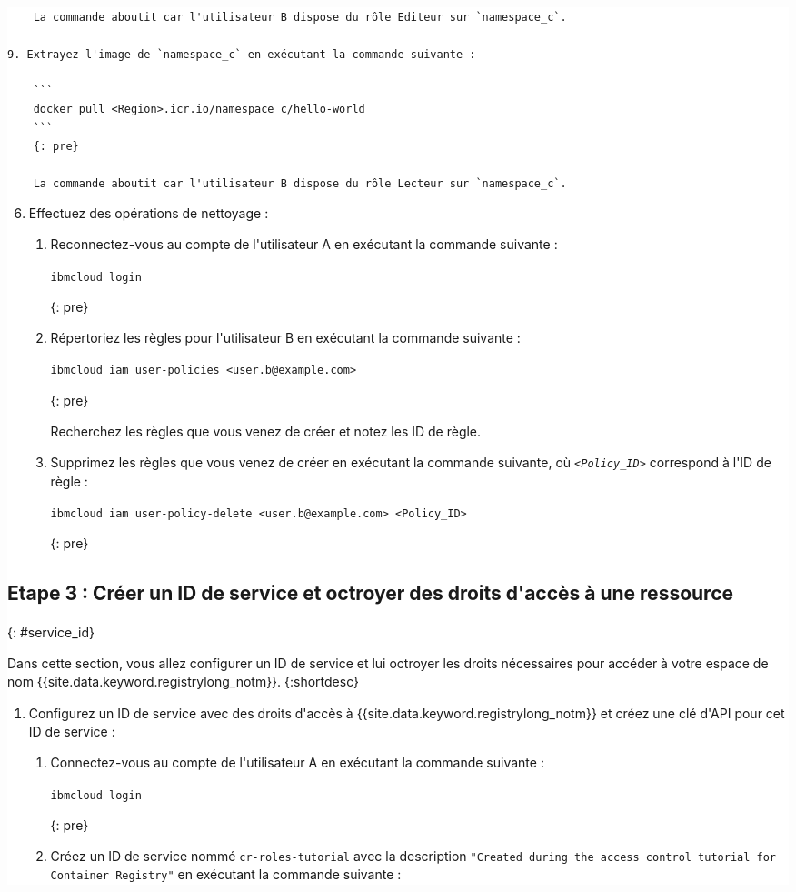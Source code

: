         La commande aboutit car l'utilisateur B dispose du rôle Editeur sur `namespace_c`.

    9. Extrayez l'image de `namespace_c` en exécutant la commande suivante :

        ```
        docker pull <Region>.icr.io/namespace_c/hello-world
        ```
        {: pre}

        La commande aboutit car l'utilisateur B dispose du rôle Lecteur sur `namespace_c`.

6. Effectuez des opérations de nettoyage :

    1. Reconnectez-vous au compte de l'utilisateur A en exécutant la commande suivante :

        ```
        ibmcloud login
        ```
        {: pre}

    2. Répertoriez les règles pour l'utilisateur B en exécutant la commande suivante :

        ```
        ibmcloud iam user-policies <user.b@example.com>
        ```
        {: pre}

        Recherchez les règles que vous venez de créer et notez les ID de règle.

    3. Supprimez les règles que vous venez de créer en exécutant la commande suivante, où _`<Policy_ID>`_ correspond à l'ID de règle :

        ```
        ibmcloud iam user-policy-delete <user.b@example.com> <Policy_ID>
        ```
        {: pre}

## Etape 3 : Créer un ID de service et octroyer des droits d'accès à une ressource
{: #service_id}

Dans cette section, vous allez configurer un ID de service et lui octroyer les droits nécessaires pour accéder à votre espace de nom {{site.data.keyword.registrylong_notm}}.
{:shortdesc}

1. Configurez un ID de service avec des droits d'accès à {{site.data.keyword.registrylong_notm}} et créez une clé d'API pour cet ID de service :

    1. Connectez-vous au compte de l'utilisateur A en exécutant la commande suivante :

        ```
        ibmcloud login
        ```
        {: pre}

    2. Créez un ID de service nommé `cr-roles-tutorial` avec la description `"Created during the access control tutorial for Container Registry"` en exécutant la commande suivante :
